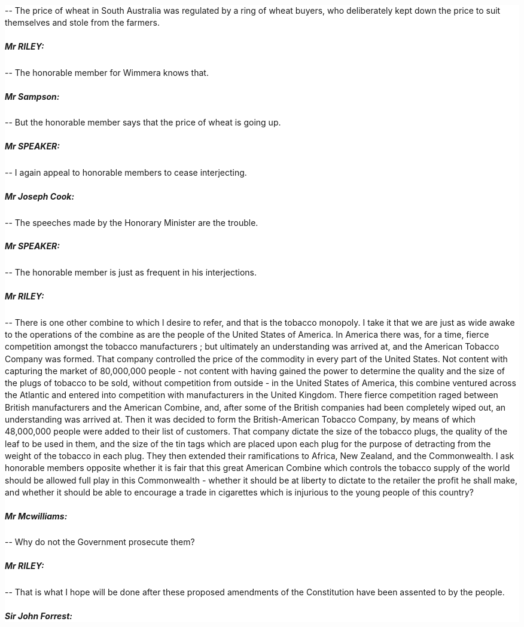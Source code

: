 --  The price of wheat in South Australia was regulated by a ring of wheat buyers, who deliberately kept down the price to suit themselves and stole from the farmers. 

##### Mr RILEY:

-- The honorable member for Wimmera knows that. 

##### Mr Sampson:

--  But the honorable member says that the price of wheat is going up. 

##### Mr SPEAKER:

-- I again appeal to honorable members to cease interjecting. 

##### Mr Joseph Cook:

--  The speeches made by the Honorary Minister are the trouble. 

##### Mr SPEAKER:

-- The honorable member is just as frequent in his interjections. 

##### Mr RILEY:

-- There is one other combine to which I desire to refer, and that is the tobacco monopoly. I take it that we are just as wide awake to the operations of the combine as are the people of the United States of America. In America there was, for a time, fierce competition amongst the tobacco manufacturers ; but ultimately an understanding was arrived at, and the American Tobacco Company was formed. That company controlled the price of the commodity in every part of the United States. Not content with capturing the market of  80,000,000  people - not content with having gained the power to determine the quality and the size of the plugs of tobacco to be sold, without competition from outside - in the United States of America, this combine ventured across the Atlantic and entered into competition with manufacturers in the United Kingdom. There fierce competition raged between British manufacturers and the American Combine, and, after some of the British companies had been completely wiped out, an understanding was arrived at. Then it was decided to form the British-American Tobacco Company, by means of which 48,000,000 people were added to their list of customers. That company dictate the size of the tobacco plugs, the quality of the leaf to be used in them, and the size of the tin tags which are placed upon each plug for the purpose of detracting from the weight of the tobacco in each plug. They then extended their ramifications to Africa, New Zealand, and the Commonwealth. I ask honorable members opposite whether it is fair that this great American Combine which controls the tobacco supply of the world should be allowed full play in this Commonwealth - whether it should be at liberty to dictate to the retailer the profit he shall make, and whether it should be able to encourage a trade in cigarettes which is injurious to the young people of this country? 

##### Mr Mcwilliams:

--  Why do not the Government prosecute them? 

##### Mr RILEY:

-- That is what I hope will be done after these proposed amendments of the Constitution have been assented to by the people. 

##### Sir John Forrest:
